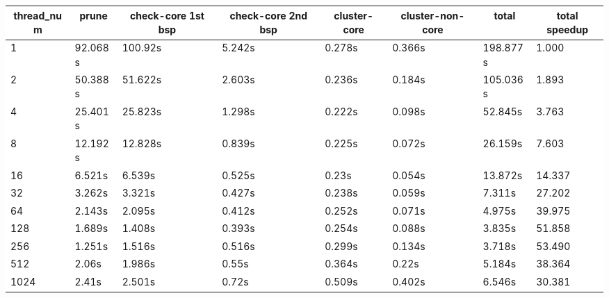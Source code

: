 thread_num | prune | check-core 1st bsp | check-core 2nd bsp | cluster-core | cluster-non-core | total | total speedup
--- | --- | --- | --- | --- | --- | --- | ---
1 | 92.068s | 100.92s | 5.242s | 0.278s | 0.366s | 198.877s | 1.000
2 | 50.388s | 51.622s | 2.603s | 0.236s | 0.184s | 105.036s | 1.893
4 | 25.401s | 25.823s | 1.298s | 0.222s | 0.098s | 52.845s | 3.763
8 | 12.192s | 12.828s | 0.839s | 0.225s | 0.072s | 26.159s | 7.603
16 | 6.521s | 6.539s | 0.525s | 0.23s | 0.054s | 13.872s | 14.337
32 | 3.262s | 3.321s | 0.427s | 0.238s | 0.059s | 7.311s | 27.202
64 | 2.143s | 2.095s | 0.412s | 0.252s | 0.071s | 4.975s | 39.975
128 | 1.689s | 1.408s | 0.393s | 0.254s | 0.088s | 3.835s | 51.858
256 | 1.251s | 1.516s | 0.516s | 0.299s | 0.134s | 3.718s | 53.490
512 | 2.06s | 1.986s | 0.55s | 0.364s | 0.22s | 5.184s | 38.364
1024 | 2.41s | 2.501s | 0.72s | 0.509s | 0.402s | 6.546s | 30.381

